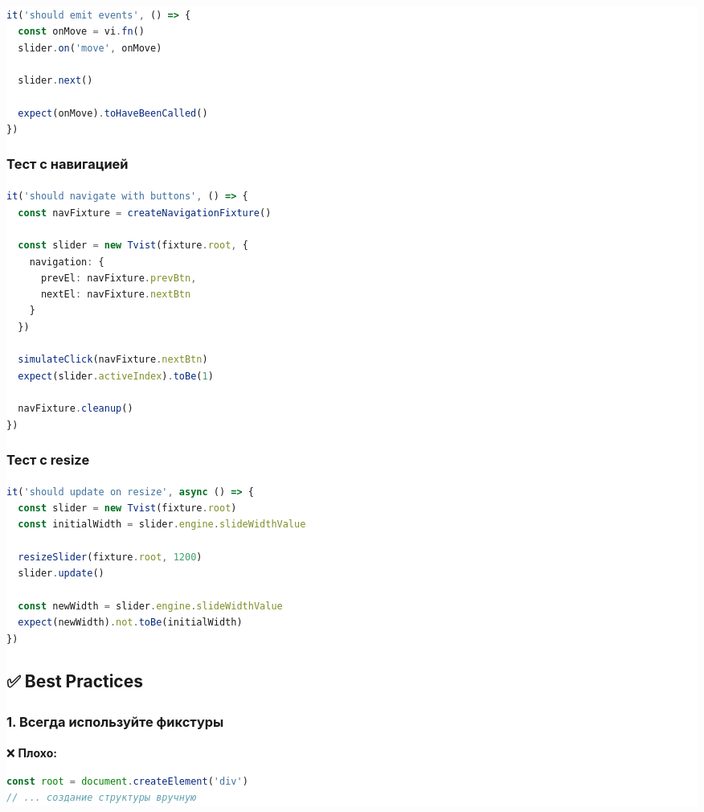 ```ts
it('should emit events', () => {
  const onMove = vi.fn()
  slider.on('move', onMove)
  
  slider.next()
  
  expect(onMove).toHaveBeenCalled()
})
```

### Тест с навигацией

```ts
it('should navigate with buttons', () => {
  const navFixture = createNavigationFixture()
  
  const slider = new Tvist(fixture.root, {
    navigation: {
      prevEl: navFixture.prevBtn,
      nextEl: navFixture.nextBtn
    }
  })
  
  simulateClick(navFixture.nextBtn)
  expect(slider.activeIndex).toBe(1)
  
  navFixture.cleanup()
})
```

### Тест с resize

```ts
it('should update on resize', async () => {
  const slider = new Tvist(fixture.root)
  const initialWidth = slider.engine.slideWidthValue
  
  resizeSlider(fixture.root, 1200)
  slider.update()
  
  const newWidth = slider.engine.slideWidthValue
  expect(newWidth).not.toBe(initialWidth)
})
```

## ✅ Best Practices

### 1. Всегда используйте фикстуры

❌ **Плохо:**
```ts
const root = document.createElement('div')
// ... создание структуры вручную
```
